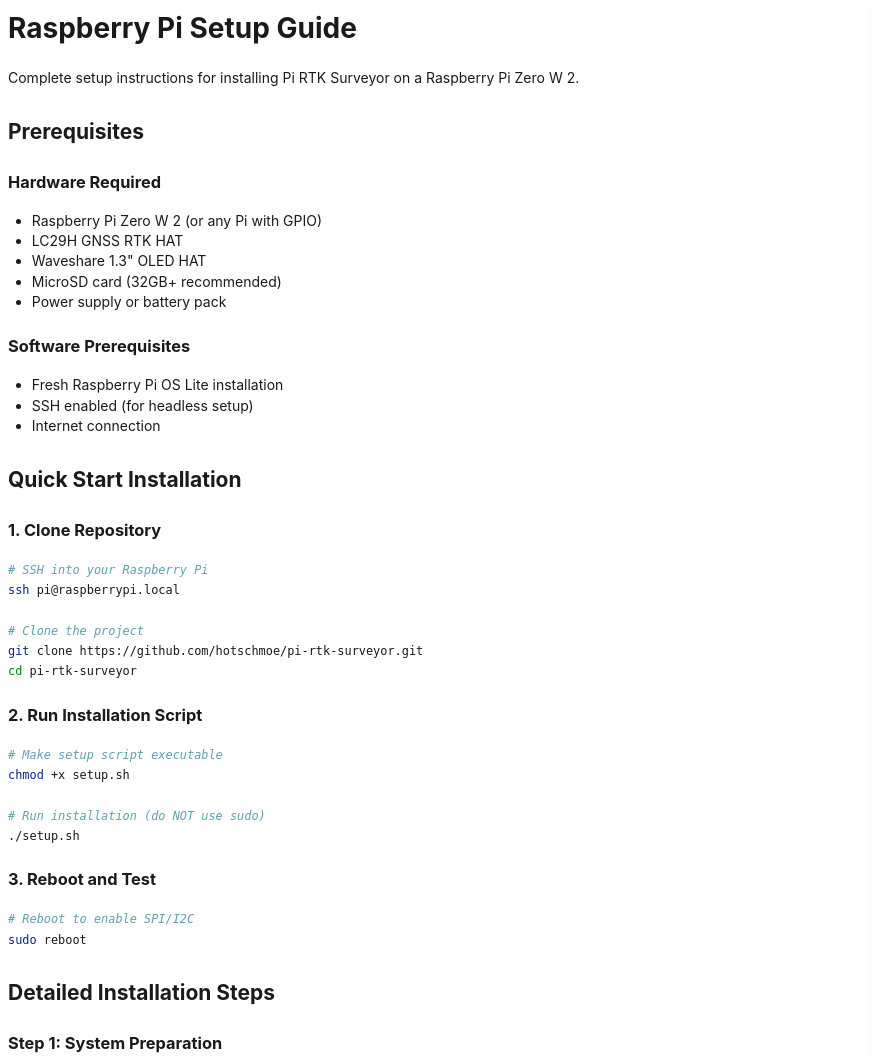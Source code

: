 # Raspberry Pi Setup Guide

Complete setup instructions for installing Pi RTK Surveyor on a Raspberry Pi Zero W 2.

## Prerequisites

### Hardware Required
- Raspberry Pi Zero W 2 (or any Pi with GPIO)
- LC29H GNSS RTK HAT
- Waveshare 1.3" OLED HAT  
- MicroSD card (32GB+ recommended)
- Power supply or battery pack

### Software Prerequisites
- Fresh Raspberry Pi OS Lite installation
- SSH enabled (for headless setup)
- Internet connection

## Quick Start Installation

### 1. Clone Repository
```bash
# SSH into your Raspberry Pi
ssh pi@raspberrypi.local

# Clone the project
git clone https://github.com/hotschmoe/pi-rtk-surveyor.git
cd pi-rtk-surveyor
```

### 2. Run Installation Script
```bash
# Make setup script executable
chmod +x setup.sh

# Run installation (do NOT use sudo)
./setup.sh
```

### 3. Reboot and Test
```bash
# Reboot to enable SPI/I2C
sudo reboot
```

## Detailed Installation Steps

### Step 1: System Preparation
